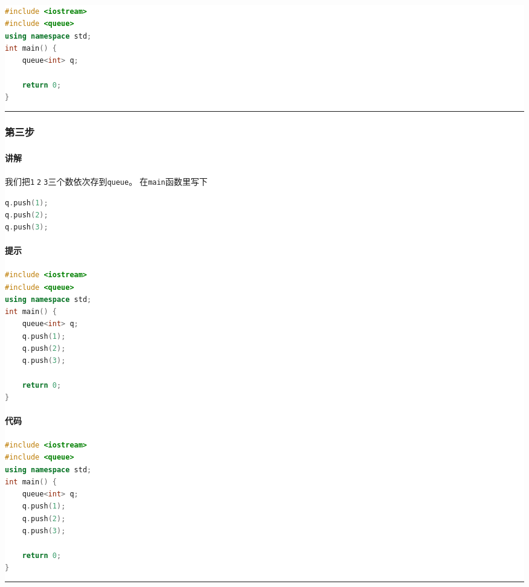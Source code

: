 ```c++
#include <iostream>
#include <queue>
using namespace std;
int main() {
    queue<int> q;

    return 0;
}

```

---

### 第三步

#### 讲解

我们把`1` `2` `3`三个数依次存到`queue`。
在`main`函数里写下

```c++
q.push(1);
q.push(2);
q.push(3);

```

#### 提示

```c++
#include <iostream>
#include <queue>
using namespace std;
int main() {
    queue<int> q;
    q.push(1);
    q.push(2);
    q.push(3);

    return 0;
}

```


#### 代码

```c++
#include <iostream>
#include <queue>
using namespace std;
int main() {
    queue<int> q;
    q.push(1);
    q.push(2);
    q.push(3);

    return 0;
}

```

---
